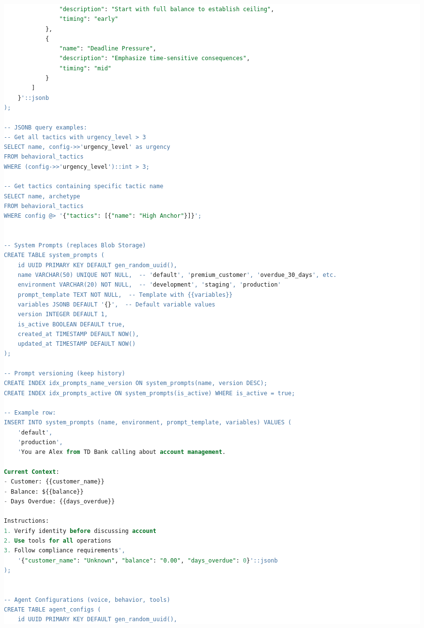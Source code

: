 ```sql
                "description": "Start with full balance to establish ceiling",
                "timing": "early"
            },
            {
                "name": "Deadline Pressure",
                "description": "Emphasize time-sensitive consequences",
                "timing": "mid"
            }
        ]
    }'::jsonb
);

-- JSONB query examples:
-- Get all tactics with urgency_level > 3
SELECT name, config->>'urgency_level' as urgency
FROM behavioral_tactics
WHERE (config->>'urgency_level')::int > 3;

-- Get tactics containing specific tactic name
SELECT name, archetype
FROM behavioral_tactics
WHERE config @> '{"tactics": [{"name": "High Anchor"}]}';


-- System Prompts (replaces Blob Storage)
CREATE TABLE system_prompts (
    id UUID PRIMARY KEY DEFAULT gen_random_uuid(),
    name VARCHAR(50) UNIQUE NOT NULL,  -- 'default', 'premium_customer', 'overdue_30_days', etc.
    environment VARCHAR(20) NOT NULL,  -- 'development', 'staging', 'production'
    prompt_template TEXT NOT NULL,  -- Template with {{variables}}
    variables JSONB DEFAULT '{}',  -- Default variable values
    version INTEGER DEFAULT 1,
    is_active BOOLEAN DEFAULT true,
    created_at TIMESTAMP DEFAULT NOW(),
    updated_at TIMESTAMP DEFAULT NOW()
);

-- Prompt versioning (keep history)
CREATE INDEX idx_prompts_name_version ON system_prompts(name, version DESC);
CREATE INDEX idx_prompts_active ON system_prompts(is_active) WHERE is_active = true;

-- Example row:
INSERT INTO system_prompts (name, environment, prompt_template, variables) VALUES (
    'default',
    'production',
    'You are Alex from TD Bank calling about account management.

Current Context:
- Customer: {{customer_name}}
- Balance: ${{balance}}
- Days Overdue: {{days_overdue}}

Instructions:
1. Verify identity before discussing account
2. Use tools for all operations
3. Follow compliance requirements',
    '{"customer_name": "Unknown", "balance": "0.00", "days_overdue": 0}'::jsonb
);


-- Agent Configurations (voice, behavior, tools)
CREATE TABLE agent_configs (
    id UUID PRIMARY KEY DEFAULT gen_random_uuid(),
```